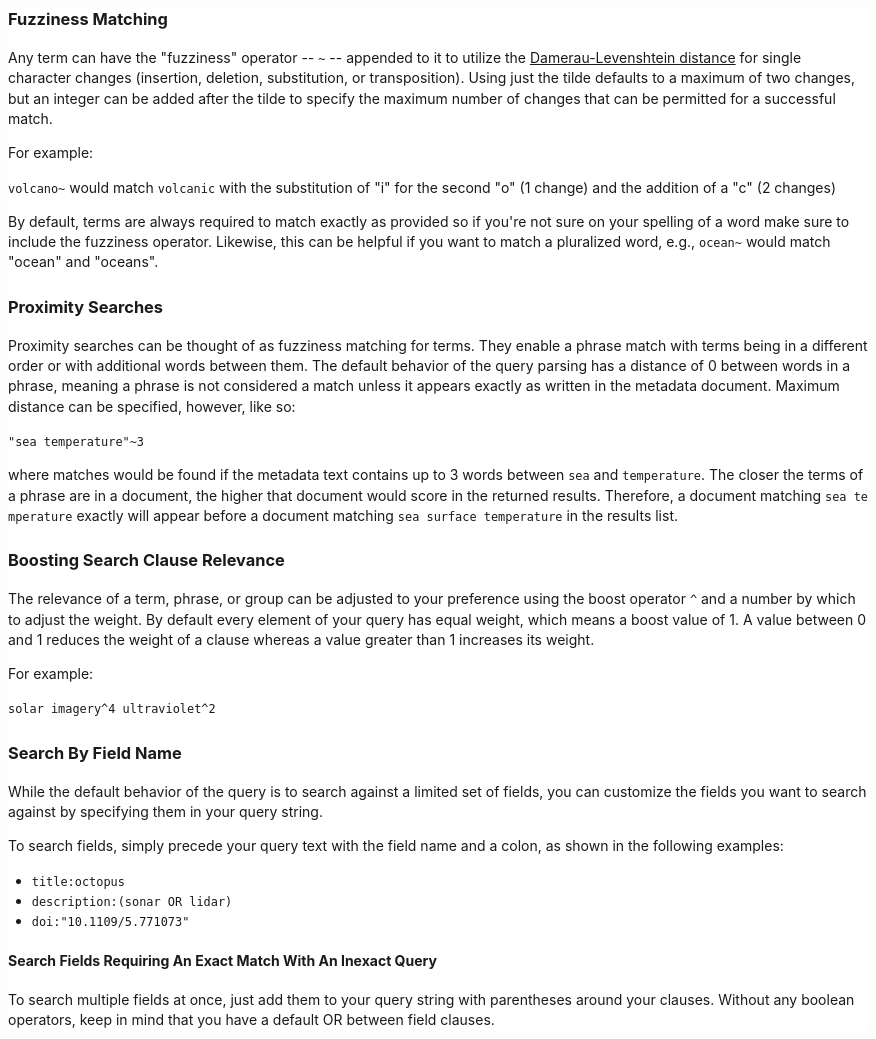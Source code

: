 ### Fuzziness Matching
Any term can have the "fuzziness" operator -- `~` -- appended to it to utilize the [Damerau-Levenshtein distance](http://en.wikipedia.org/wiki/Damerau-Levenshtein_distance) for single character changes (insertion, deletion, substitution, or transposition). Using just the tilde defaults to a maximum of two changes, but an integer can be added after the tilde to specify the maximum number of changes that can be permitted for a successful match.

For example:

`volcano~` would match `volcanic` with the substitution of "i" for the second "o" (1 change) and the addition of a "c" (2 changes)

By default, terms are always required to match exactly as provided so if you're not sure on your spelling of a word make sure to include the fuzziness operator. Likewise, this can be helpful if you want to match a pluralized word, e.g., `ocean~` would match "ocean" and "oceans".

### Proximity Searches
Proximity searches can be thought of as fuzziness matching for terms. They enable a phrase match with terms being in a different order or with additional words between them. The default behavior of the query parsing has a distance of 0 between words in a phrase, meaning a phrase is not considered a match unless it appears exactly as written in the metadata document. Maximum distance can be specified, however, like so:

`"sea temperature"~3`

where matches would be found if the metadata text contains up to 3 words between `sea` and `temperature`. The closer the terms of a phrase are in a document, the higher that document would score in the returned results. Therefore, a document matching `sea temperature` exactly will appear before a document matching `sea surface temperature` in the results list.


### Boosting Search Clause Relevance
The relevance of a term, phrase, or group can be adjusted to your preference using the boost operator `^` and a number by which to adjust the weight. By default every element of your query has equal weight, which means a boost value of 1. A value between 0 and 1 reduces the weight of a clause whereas a value greater than 1 increases its weight.

For example:

`solar imagery^4 ultraviolet^2`


### Search By Field Name
While the default behavior of the query is to search against a limited set of fields, you can customize the fields you want to search against by specifying them in your query string. 

To search fields, simply precede your query text with the field name and a colon, as shown in the following examples:

- `title:octopus` 
- `description:(sonar OR lidar)`
- `doi:"10.1109/5.771073"`

#### Search Fields Requiring An Exact Match With An Inexact Query
To search multiple fields at once, just add them to your query string with parentheses around your clauses. Without any boolean operators, keep in mind that you have a default OR between field clauses.
